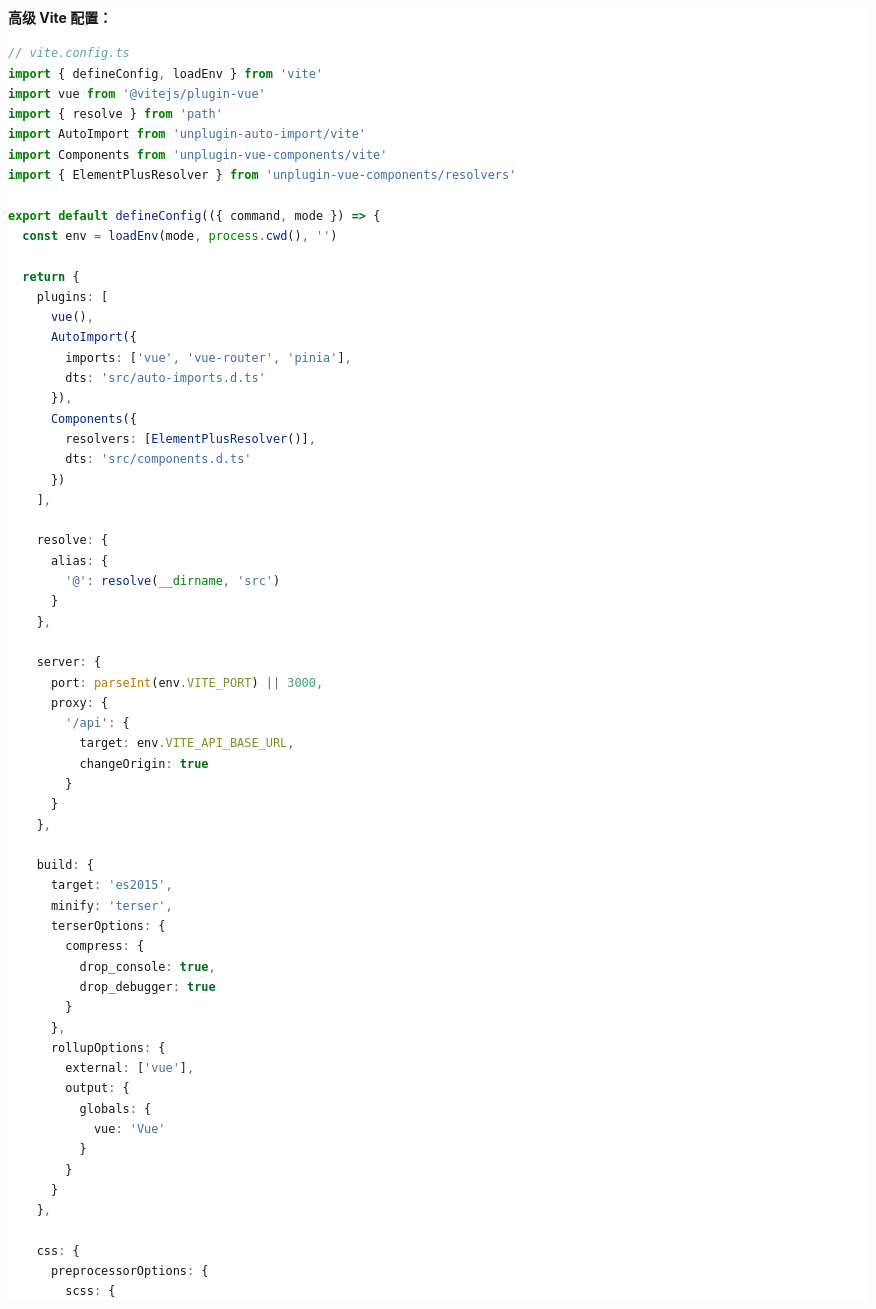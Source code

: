 **高级 Vite 配置：**
```typescript
// vite.config.ts
import { defineConfig, loadEnv } from 'vite'
import vue from '@vitejs/plugin-vue'
import { resolve } from 'path'
import AutoImport from 'unplugin-auto-import/vite'
import Components from 'unplugin-vue-components/vite'
import { ElementPlusResolver } from 'unplugin-vue-components/resolvers'

export default defineConfig(({ command, mode }) => {
  const env = loadEnv(mode, process.cwd(), '')
  
  return {
    plugins: [
      vue(),
      AutoImport({
        imports: ['vue', 'vue-router', 'pinia'],
        dts: 'src/auto-imports.d.ts'
      }),
      Components({
        resolvers: [ElementPlusResolver()],
        dts: 'src/components.d.ts'
      })
    ],
    
    resolve: {
      alias: {
        '@': resolve(__dirname, 'src')
      }
    },
    
    server: {
      port: parseInt(env.VITE_PORT) || 3000,
      proxy: {
        '/api': {
          target: env.VITE_API_BASE_URL,
          changeOrigin: true
        }
      }
    },
    
    build: {
      target: 'es2015',
      minify: 'terser',
      terserOptions: {
        compress: {
          drop_console: true,
          drop_debugger: true
        }
      },
      rollupOptions: {
        external: ['vue'],
        output: {
          globals: {
            vue: 'Vue'
          }
        }
      }
    },
    
    css: {
      preprocessorOptions: {
        scss: {
```